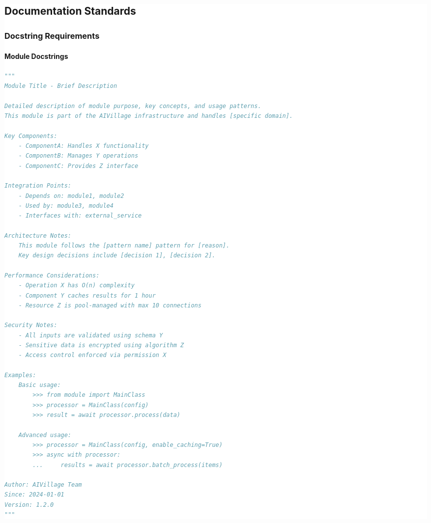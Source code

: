 ## Documentation Standards

### Docstring Requirements

#### Module Docstrings
```python
"""
Module Title - Brief Description

Detailed description of module purpose, key concepts, and usage patterns.
This module is part of the AIVillage infrastructure and handles [specific domain].

Key Components:
    - ComponentA: Handles X functionality
    - ComponentB: Manages Y operations  
    - ComponentC: Provides Z interface

Integration Points:
    - Depends on: module1, module2
    - Used by: module3, module4
    - Interfaces with: external_service

Architecture Notes:
    This module follows the [pattern name] pattern for [reason].
    Key design decisions include [decision 1], [decision 2].

Performance Considerations:
    - Operation X has O(n) complexity
    - Component Y caches results for 1 hour
    - Resource Z is pool-managed with max 10 connections

Security Notes:
    - All inputs are validated using schema Y
    - Sensitive data is encrypted using algorithm Z
    - Access control enforced via permission X

Examples:
    Basic usage:
        >>> from module import MainClass
        >>> processor = MainClass(config)
        >>> result = await processor.process(data)
        
    Advanced usage:
        >>> processor = MainClass(config, enable_caching=True)
        >>> async with processor:
        ...     results = await processor.batch_process(items)

Author: AIVillage Team
Since: 2024-01-01
Version: 1.2.0
"""
```
